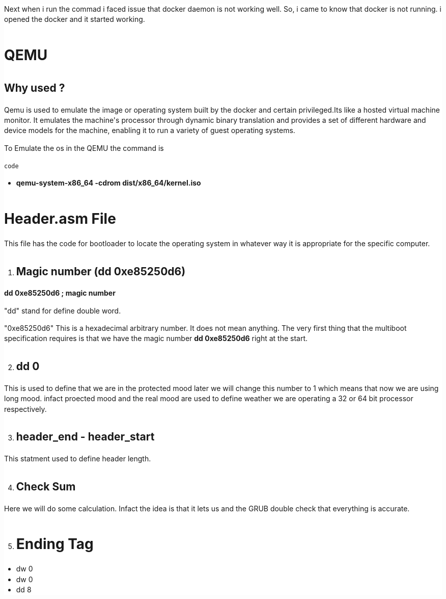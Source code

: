 Next when i run the commad i faced issue that docker daemon is not working well. So, i came to know that docker is not running. i opened the docker and it started working.



# QEMU
## Why used ?
Qemu is used to emulate the image or operating system built by the docker and certain privileged.Its like a hosted virtual machine monitor. It emulates the machine's processor through dynamic binary translation and provides a set of different hardware and device models for the machine, enabling it to run a variety of guest
operating systems.

To Emulate the os in the QEMU the command is 


`code`
- **qemu-system-x86_64 -cdrom dist/x86_64/kernel.iso**



# Header.asm File
This file has the code for bootloader to locate the operating system in whatever way it is appropriate for the specific computer.
1. ## Magic number (dd 0xe85250d6)

**dd 0xe85250d6 ; magic number**

"dd" stand for define double word.

"0xe85250d6"
This is a hexadecimal arbitrary number. It does not mean anything. The very first thing that the multiboot specification requires is that we have the magic number 
**dd 0xe85250d6** right at the start.

2. ## dd 0

This is used to define that we are in the protected mood later we will change this number to 1 which means that now we are using long mood.
infact proected mood and the real mood are used to define weather we are operating a 32 or 64 bit processor respectively. 

3. ## header_end - header_start
This statment used to define header length.

4. ## Check Sum

Here we will do some calculation. Infact the idea is that it lets us and the GRUB double check that everything is accurate.

5. # Ending Tag

- dw 0
- dw 0
- dd 8
